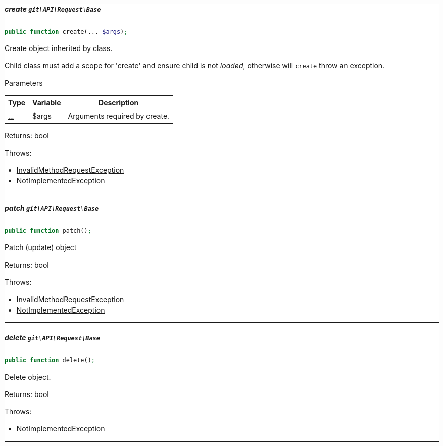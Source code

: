 

##### create `git\API\Request\Base`
```php
public function create(... $args);
```
 Create object inherited by class.

Child class must add a scope for 'create' and ensure child is not *loaded*,
otherwise will `create` throw an exception.


Parameters

| Type                                                                              | Variable | Description                 |
|---                                                                                |---       |---                          |
|[...](http://php.net/manual/en/functions.arguments.php#functions.variable-arg-list)|$args     |Arguments required by create.|

Returns: bool

Throws: 

* [InvalidMethodRequestException](#invalidmethodrequestexception-gitapirequestexception "Exception: git\API\Request\Exception\InvalidMethodRequestException")
* [NotImplementedException](#notimplementedexception-gitapirequestexception "Exception: git\API\Request\Exception\NotImplementedException")

---


##### patch `git\API\Request\Base`
```php
public function patch();
```
 Patch (update) object


Returns: bool

Throws: 

* [InvalidMethodRequestException](#invalidmethodrequestexception-gitapirequestexception "Exception: git\API\Request\Exception\InvalidMethodRequestException")
* [NotImplementedException](#notimplementedexception-gitapirequestexception "Exception: git\API\Request\Exception\NotImplementedException")

---


##### delete `git\API\Request\Base`
```php
public function delete();
```
 Delete object.


Returns: bool

Throws: 

* [NotImplementedException](#notimplementedexception-gitapirequestexception "Exception: git\API\Request\Exception\NotImplementedException")

---